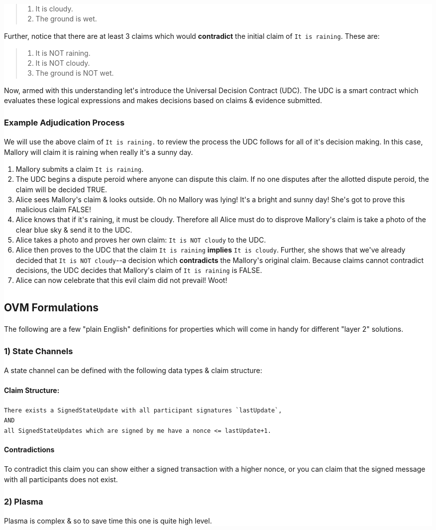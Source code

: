 > 1. It is cloudy.
> 2. The ground is wet.

Further, notice that there are at least 3 claims which would **contradict** the initial claim of `It is raining`. These are:

> 1. It is NOT raining.
> 2. It is NOT cloudy.
> 3. The ground is NOT wet.

Now, armed with this understanding let's introduce the Universal Decision Contract (UDC). The UDC is a smart contract which evaluates these logical expressions and makes decisions based on claims & evidence submitted.

### Example Adjudication Process
We will use the above claim of `It is raining.` to review the process the UDC follows for all of it's decision making. In this case, Mallory will claim it is raining when really it's a sunny day.

1. Mallory submits a claim `It is raining`.
2. The UDC begins a dispute peroid where anyone can dispute this claim. If no one disputes after the allotted dispute peroid, the claim will be decided TRUE.
3. Alice sees Mallory's claim & looks outside. Oh no Mallory was lying! It's a bright and sunny day! She's got to prove this malicious claim FALSE!
4. Alice knows that if it's raining, it must be cloudy. Therefore all Alice must do to disprove Mallory's claim is take a photo of the clear blue sky & send it to the UDC.
5. Alice takes a photo and proves her own claim: `It is NOT cloudy` to the UDC.
8. Alice then proves to the UDC that the claim `It is raining` **implies** `It is cloudy`. Further, she shows that we've already decided that `It is NOT cloudy`--a decision which **contradicts** the Mallory's original claim. Because claims cannot contradict decisions, the UDC decides that Mallory's claim of `It is raining` is FALSE.
10. Alice can now celebrate that this evil claim did not prevail! Woot!

## OVM Formulations
The following are a few "plain English" definitions for properties which will come in handy for different "layer 2" solutions.

### 1) State Channels
A state channel can be defined with the following data types & claim structure:

#### Claim Structure:
```
There exists a SignedStateUpdate with all participant signatures `lastUpdate`, 
AND
all SignedStateUpdates which are signed by me have a nonce <= lastUpdate+1.
```

#### Contradictions
To contradict this claim you can show either a signed transaction with a higher nonce, or you can claim that the signed message with all participants does not exist.


### 2) Plasma
Plasma is complex & so to save time this one is quite high level.
